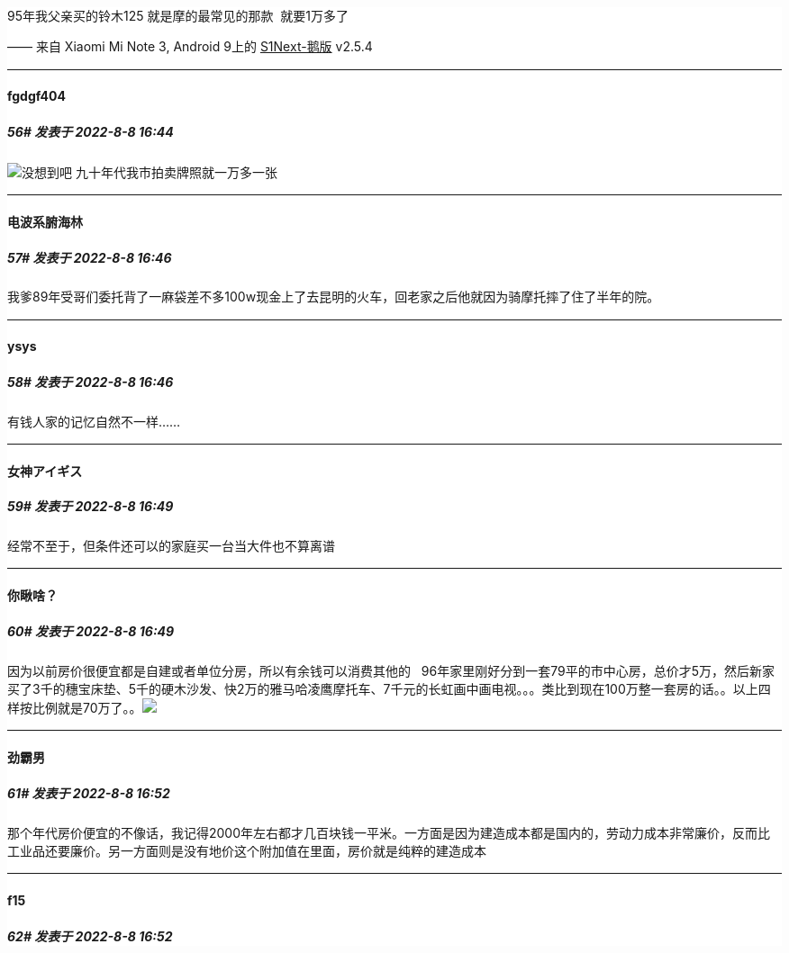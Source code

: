 95年我父亲买的铃木125 就是摩的最常见的那款  就要1万多了

—— 来自 Xiaomi Mi Note 3, Android 9上的 [S1Next-鹅版](https://github.com/ykrank/S1-Next/releases) v2.5.4

*****

####  fgdgf404  
##### 56#       发表于 2022-8-8 16:44

<img src="https://static.saraba1st.com/image/smiley/face2017/067.png" referrerpolicy="no-referrer">没想到吧 九十年代我市拍卖牌照就一万多一张

*****

####  电波系腑海林  
##### 57#       发表于 2022-8-8 16:46

我爹89年受哥们委托背了一麻袋差不多100w现金上了去昆明的火车，回老家之后他就因为骑摩托摔了住了半年的院。

*****

####  ysys  
##### 58#       发表于 2022-8-8 16:46

有钱人家的记忆自然不一样……

*****

####  女神アイギス  
##### 59#       发表于 2022-8-8 16:49

经常不至于，但条件还可以的家庭买一台当大件也不算离谱

*****

####  你瞅啥？  
##### 60#       发表于 2022-8-8 16:49

因为以前房价很便宜都是自建或者单位分房，所以有余钱可以消费其他的   96年家里刚好分到一套79平的市中心房，总价才5万，然后新家买了3千的穗宝床垫、5千的硬木沙发、快2万的雅马哈凌鹰摩托车、7千元的长虹画中画电视。。。类比到现在100万整一套房的话。。以上四样按比例就是70万了。。<img src="https://static.saraba1st.com/image/smiley/face2017/001.png" referrerpolicy="no-referrer">



*****

####  劲霸男  
##### 61#       发表于 2022-8-8 16:52

那个年代房价便宜的不像话，我记得2000年左右都才几百块钱一平米。一方面是因为建造成本都是国内的，劳动力成本非常廉价，反而比工业品还要廉价。另一方面则是没有地价这个附加值在里面，房价就是纯粹的建造成本

*****

####  f15  
##### 62#       发表于 2022-8-8 16:52
